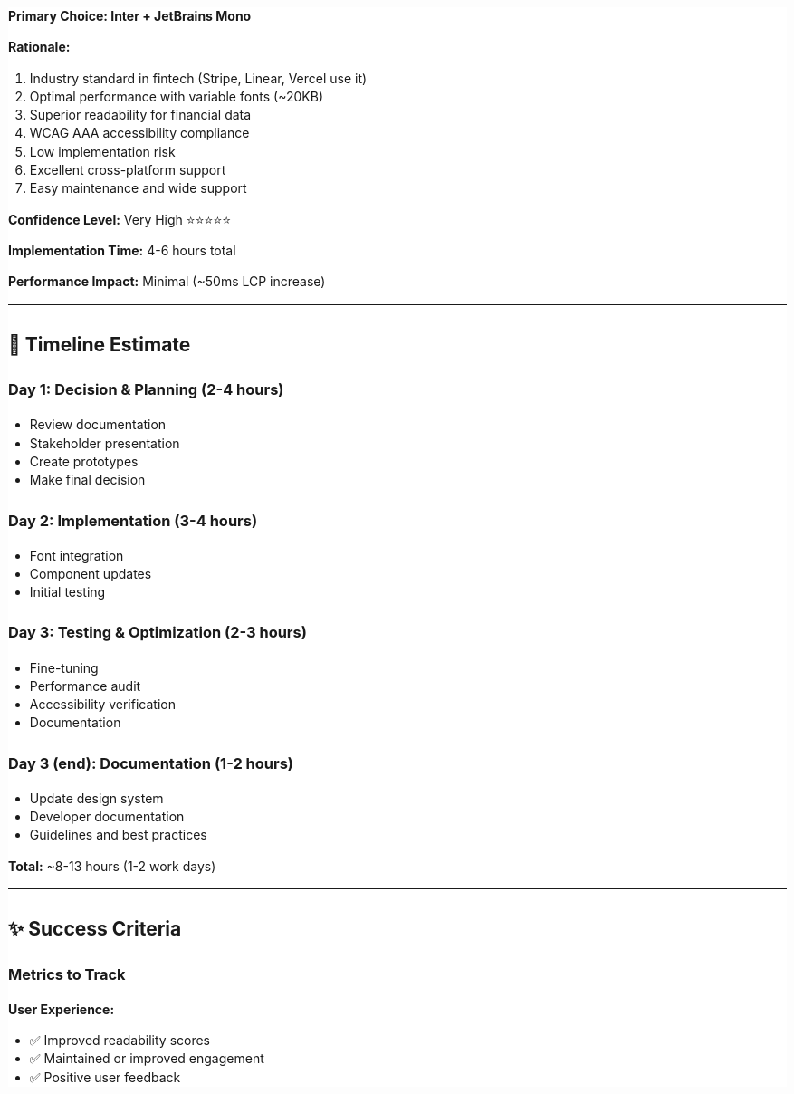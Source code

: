 **Primary Choice: Inter + JetBrains Mono**

**Rationale:**
1. Industry standard in fintech (Stripe, Linear, Vercel use it)
2. Optimal performance with variable fonts (~20KB)
3. Superior readability for financial data
4. WCAG AAA accessibility compliance
5. Low implementation risk
6. Excellent cross-platform support
7. Easy maintenance and wide support

**Confidence Level:** Very High ⭐⭐⭐⭐⭐

**Implementation Time:** 4-6 hours total

**Performance Impact:** Minimal (~50ms LCP increase)

---

## 📅 Timeline Estimate

### Day 1: Decision & Planning (2-4 hours)
- Review documentation
- Stakeholder presentation
- Create prototypes
- Make final decision

### Day 2: Implementation (3-4 hours)
- Font integration
- Component updates
- Initial testing

### Day 3: Testing & Optimization (2-3 hours)
- Fine-tuning
- Performance audit
- Accessibility verification
- Documentation

### Day 3 (end): Documentation (1-2 hours)
- Update design system
- Developer documentation
- Guidelines and best practices

**Total:** ~8-13 hours (1-2 work days)

---

## ✨ Success Criteria

### Metrics to Track

**User Experience:**
- ✅ Improved readability scores
- ✅ Maintained or improved engagement
- ✅ Positive user feedback
